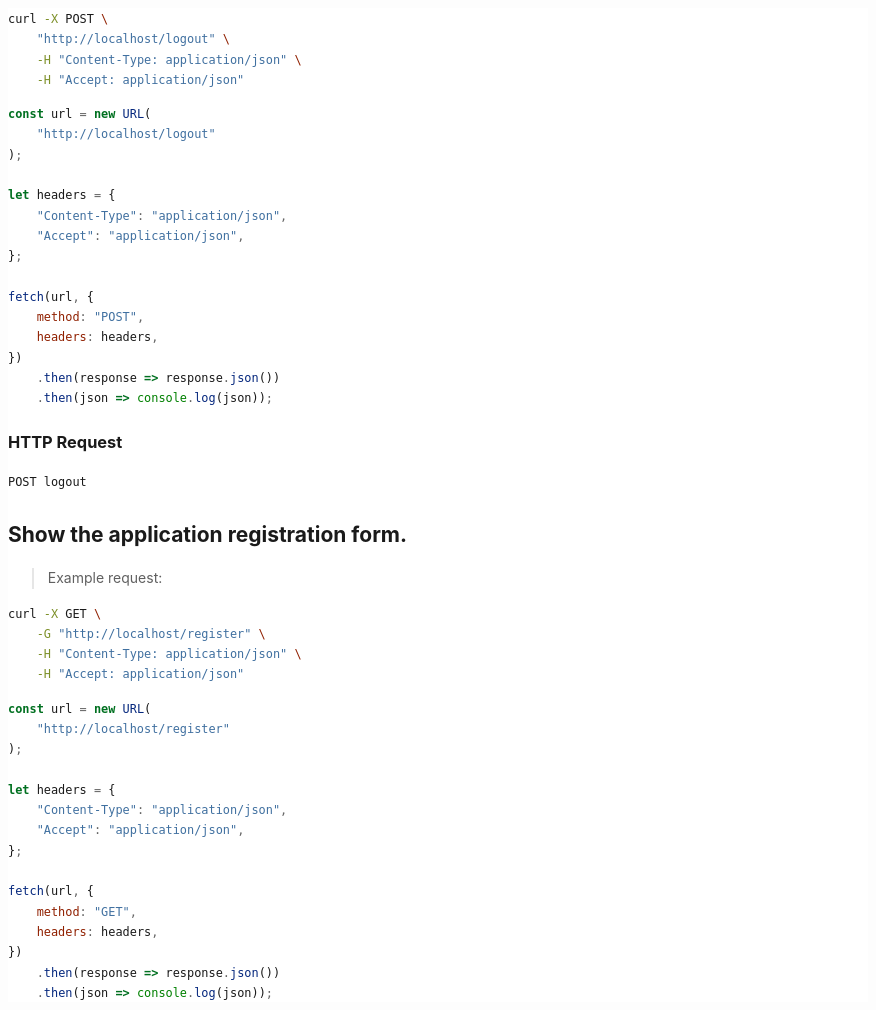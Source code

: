```bash
curl -X POST \
    "http://localhost/logout" \
    -H "Content-Type: application/json" \
    -H "Accept: application/json"
```

```javascript
const url = new URL(
    "http://localhost/logout"
);

let headers = {
    "Content-Type": "application/json",
    "Accept": "application/json",
};

fetch(url, {
    method: "POST",
    headers: headers,
})
    .then(response => response.json())
    .then(json => console.log(json));
```



### HTTP Request
`POST logout`





## Show the application registration form.

> Example request:

```bash
curl -X GET \
    -G "http://localhost/register" \
    -H "Content-Type: application/json" \
    -H "Accept: application/json"
```

```javascript
const url = new URL(
    "http://localhost/register"
);

let headers = {
    "Content-Type": "application/json",
    "Accept": "application/json",
};

fetch(url, {
    method: "GET",
    headers: headers,
})
    .then(response => response.json())
    .then(json => console.log(json));
```
